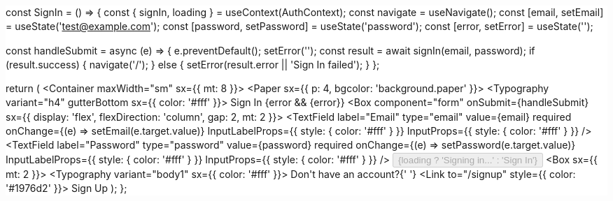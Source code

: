 const SignIn = () => {
  const { signIn, loading } = useContext(AuthContext);
  const navigate = useNavigate();
  const [email, setEmail] = useState('test@example.com');
  const [password, setPassword] = useState('password');
  const [error, setError] = useState('');

  const handleSubmit = async (e) => {
    e.preventDefault();
    setError('');
    const result = await signIn(email, password);
    if (result.success) {
      navigate('/');
    } else {
      setError(result.error || 'Sign In failed');
    }
  };

  return (
    <Container maxWidth="sm" sx={{ mt: 8 }}>
      <Paper sx={{ p: 4, bgcolor: 'background.paper' }}>
        <Typography variant="h4" gutterBottom sx={{ color: '#fff' }}>
          Sign In
        </Typography>
        {error && <Alert severity="error">{error}</Alert>}
        <Box component="form" onSubmit={handleSubmit} sx={{ display: 'flex', flexDirection: 'column', gap: 2, mt: 2 }}>
          <TextField
            label="Email"
            type="email"
            value={email}
            required
            onChange={(e) => setEmail(e.target.value)}
            InputLabelProps={{ style: { color: '#fff' } }}
            InputProps={{ style: { color: '#fff' } }}
          />
          <TextField
            label="Password"
            type="password"
            value={password}
            required
            onChange={(e) => setPassword(e.target.value)}
            InputLabelProps={{ style: { color: '#fff' } }}
            InputProps={{ style: { color: '#fff' } }}
          />
          <Button type="submit" variant="contained" disabled={loading}>
            {loading ? 'Signing in...' : 'Sign In'}
          </Button>
        </Box>
        <Box sx={{ mt: 2 }}>
          <Typography variant="body1" sx={{ color: '#fff' }}>
            Don't have an account?{' '}
            <Link to="/signup" style={{ color: '#1976d2' }}>
              Sign Up
            </Link>
          </Typography>
        </Box>
      </Paper>
    </Container>
  );
};
